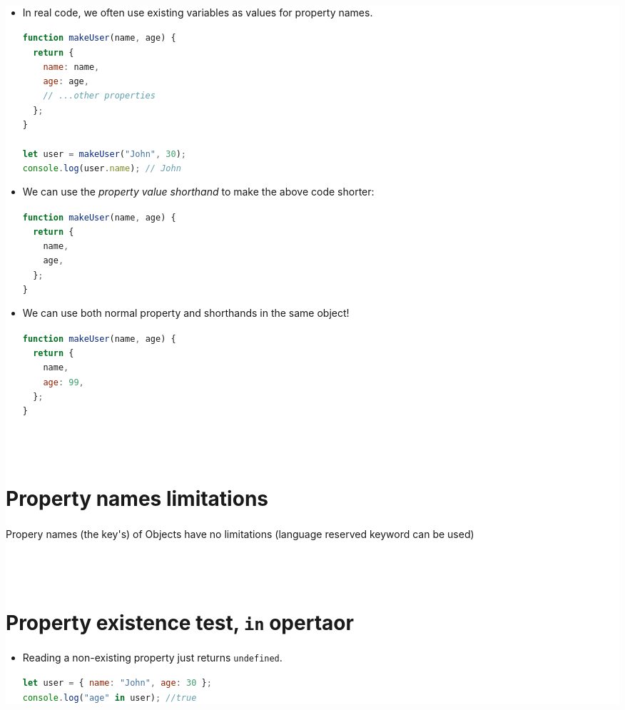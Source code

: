 - In real code, we often use existing variables as values for property names.

  ```js
  function makeUser(name, age) {
    return {
      name: name,
      age: age,
      // ...other properties
    };
  }

  let user = makeUser("John", 30);
  console.log(user.name); // John
  ```

- We can use the _property value shorthand_ to make the above code shorter:

  ```js
  function makeUser(name, age) {
    return {
      name,
      age,
    };
  }
  ```

- We can use both normal property and shorthands in the same object!

  ```js
  function makeUser(name, age) {
    return {
      name,
      age: 99,
    };
  }
  ```

<br>
<br>

# Property names limitations

Propery names (the key's) of Objects have no limitations (language reserved keyword can be used)

<br>
<br>

# Property existence test, `in` opertaor

- Reading a non-existing property just returns `undefined`.

  ```js
  let user = { name: "John", age: 30 };
  console.log("age" in user); //true
  ```

